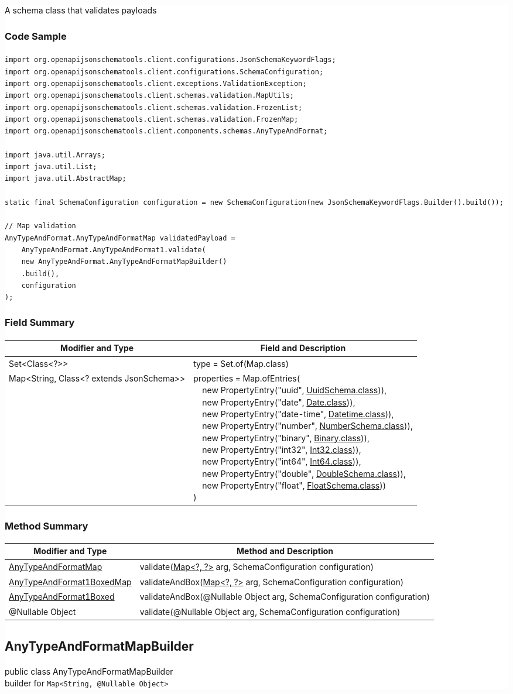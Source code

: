 A schema class that validates payloads

### Code Sample
```
import org.openapijsonschematools.client.configurations.JsonSchemaKeywordFlags;
import org.openapijsonschematools.client.configurations.SchemaConfiguration;
import org.openapijsonschematools.client.exceptions.ValidationException;
import org.openapijsonschematools.client.schemas.validation.MapUtils;
import org.openapijsonschematools.client.schemas.validation.FrozenList;
import org.openapijsonschematools.client.schemas.validation.FrozenMap;
import org.openapijsonschematools.client.components.schemas.AnyTypeAndFormat;

import java.util.Arrays;
import java.util.List;
import java.util.AbstractMap;

static final SchemaConfiguration configuration = new SchemaConfiguration(new JsonSchemaKeywordFlags.Builder().build());

// Map validation
AnyTypeAndFormat.AnyTypeAndFormatMap validatedPayload =
    AnyTypeAndFormat.AnyTypeAndFormat1.validate(
    new AnyTypeAndFormat.AnyTypeAndFormatMapBuilder()
    .build(),
    configuration
);
```

### Field Summary
| Modifier and Type | Field and Description |
| ----------------- | ---------------------- |
| Set<Class<?>> | type = Set.of(Map.class) |
| Map<String, Class<? extends JsonSchema>> | properties = Map.ofEntries(<br>&nbsp;&nbsp;&nbsp;&nbsp;new PropertyEntry("uuid", [UuidSchema.class](#uuidschema))),<br>&nbsp;&nbsp;&nbsp;&nbsp;new PropertyEntry("date", [Date.class](#date))),<br>&nbsp;&nbsp;&nbsp;&nbsp;new PropertyEntry("date-time", [Datetime.class](#datetime))),<br>&nbsp;&nbsp;&nbsp;&nbsp;new PropertyEntry("number", [NumberSchema.class](#numberschema))),<br>&nbsp;&nbsp;&nbsp;&nbsp;new PropertyEntry("binary", [Binary.class](#binary))),<br>&nbsp;&nbsp;&nbsp;&nbsp;new PropertyEntry("int32", [Int32.class](#int32))),<br>&nbsp;&nbsp;&nbsp;&nbsp;new PropertyEntry("int64", [Int64.class](#int64))),<br>&nbsp;&nbsp;&nbsp;&nbsp;new PropertyEntry("double", [DoubleSchema.class](#doubleschema))),<br>&nbsp;&nbsp;&nbsp;&nbsp;new PropertyEntry("float", [FloatSchema.class](#floatschema)))<br>)<br> |

### Method Summary
| Modifier and Type | Method and Description |
| ----------------- | ---------------------- |
| [AnyTypeAndFormatMap](#anytypeandformatmap) | validate([Map&lt;?, ?&gt;](#anytypeandformatmapbuilder) arg, SchemaConfiguration configuration) |
| [AnyTypeAndFormat1BoxedMap](#anytypeandformat1boxedmap) | validateAndBox([Map&lt;?, ?&gt;](#anytypeandformatmapbuilder) arg, SchemaConfiguration configuration) |
| [AnyTypeAndFormat1Boxed](#anytypeandformat1boxed) | validateAndBox(@Nullable Object arg, SchemaConfiguration configuration) |
| @Nullable Object | validate(@Nullable Object arg, SchemaConfiguration configuration) |

## AnyTypeAndFormatMapBuilder
public class AnyTypeAndFormatMapBuilder<br>
builder for `Map<String, @Nullable Object>`
